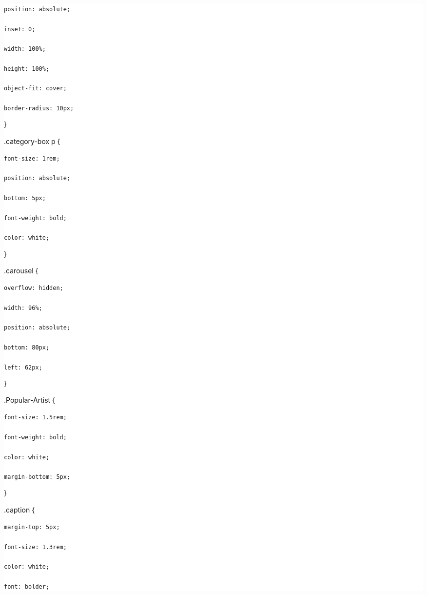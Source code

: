     position: absolute;

    inset: 0;

    width: 100%;

    height: 100%;

    object-fit: cover;

    border-radius: 10px;

}

.category-box p {

    font-size: 1rem;

    position: absolute;

    bottom: 5px;

    font-weight: bold;

    color: white;

}



.carousel {

    overflow: hidden;

    width: 96%;

    position: absolute;

    bottom: 80px;

    left: 62px;

}

.Popular-Artist {

    font-size: 1.5rem;

    font-weight: bold;

    color: white;

    margin-bottom: 5px;

}

.caption {

    margin-top: 5px;

    font-size: 1.3rem;

    color: white;

    font: bolder;
